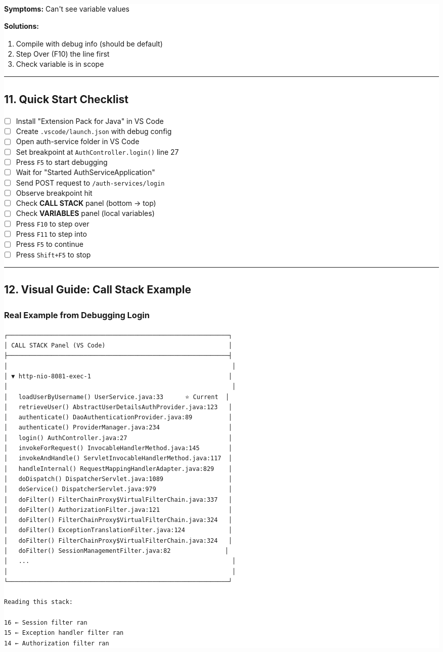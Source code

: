 **Symptoms:** Can't see variable values

**Solutions:**
1. Compile with debug info (should be default)
2. Step Over (F10) the line first
3. Check variable is in scope

---

## 11. Quick Start Checklist

- [ ] Install "Extension Pack for Java" in VS Code
- [ ] Create `.vscode/launch.json` with debug config
- [ ] Open auth-service folder in VS Code
- [ ] Set breakpoint at `AuthController.login()` line 27
- [ ] Press `F5` to start debugging
- [ ] Wait for "Started AuthServiceApplication"
- [ ] Send POST request to `/auth-services/login`
- [ ] Observe breakpoint hit
- [ ] Check **CALL STACK** panel (bottom → top)
- [ ] Check **VARIABLES** panel (local variables)
- [ ] Press `F10` to step over
- [ ] Press `F11` to step into
- [ ] Press `F5` to continue
- [ ] Press `Shift+F5` to stop

---

## 12. Visual Guide: Call Stack Example

### Real Example from Debugging Login

```
┌─────────────────────────────────────────────────────────────┐
│ CALL STACK Panel (VS Code)                                  │
├─────────────────────────────────────────────────────────────┤
│                                                              │
│ ▼ http-nio-8081-exec-1                                      │
│                                                              │
│   loadUserByUsername() UserService.java:33      ⭐ Current  │
│   retrieveUser() AbstractUserDetailsAuthProvider.java:123   │
│   authenticate() DaoAuthenticationProvider.java:89          │
│   authenticate() ProviderManager.java:234                   │
│   login() AuthController.java:27                            │
│   invokeForRequest() InvocableHandlerMethod.java:145        │
│   invokeAndHandle() ServletInvocableHandlerMethod.java:117  │
│   handleInternal() RequestMappingHandlerAdapter.java:829    │
│   doDispatch() DispatcherServlet.java:1089                  │
│   doService() DispatcherServlet.java:979                    │
│   doFilter() FilterChainProxy$VirtualFilterChain.java:337   │
│   doFilter() AuthorizationFilter.java:121                   │
│   doFilter() FilterChainProxy$VirtualFilterChain.java:324   │
│   doFilter() ExceptionTranslationFilter.java:124            │
│   doFilter() FilterChainProxy$VirtualFilterChain.java:324   │
│   doFilter() SessionManagementFilter.java:82               │
│   ...                                                        │
│                                                              │
└─────────────────────────────────────────────────────────────┘

Reading this stack:

16 ← Session filter ran
15 ← Exception handler filter ran
14 ← Authorization filter ran
```
